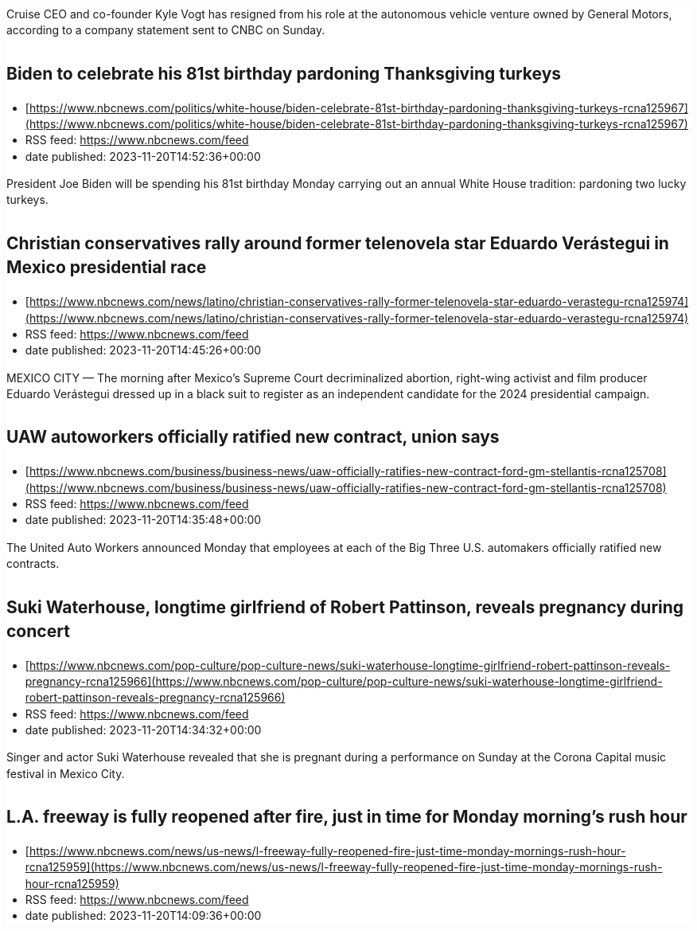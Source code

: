Cruise CEO and co-founder Kyle Vogt has resigned from his role at the autonomous vehicle venture owned by General Motors, according to a company statement sent to CNBC on Sunday.

## Biden to celebrate his 81st birthday pardoning Thanksgiving turkeys
 - [https://www.nbcnews.com/politics/white-house/biden-celebrate-81st-birthday-pardoning-thanksgiving-turkeys-rcna125967](https://www.nbcnews.com/politics/white-house/biden-celebrate-81st-birthday-pardoning-thanksgiving-turkeys-rcna125967)
 - RSS feed: https://www.nbcnews.com/feed
 - date published: 2023-11-20T14:52:36+00:00

President Joe Biden will be spending his 81st birthday Monday carrying out an annual White House tradition: pardoning two lucky turkeys.

## Christian conservatives rally around former telenovela star Eduardo Verástegui in Mexico presidential race
 - [https://www.nbcnews.com/news/latino/christian-conservatives-rally-former-telenovela-star-eduardo-verastegu-rcna125974](https://www.nbcnews.com/news/latino/christian-conservatives-rally-former-telenovela-star-eduardo-verastegu-rcna125974)
 - RSS feed: https://www.nbcnews.com/feed
 - date published: 2023-11-20T14:45:26+00:00

MEXICO CITY — The morning after Mexico’s Supreme Court decriminalized abortion, right-wing activist and film producer Eduardo Verástegui dressed up in a black suit to register as an independent candidate for the 2024 presidential campaign.

## UAW autoworkers officially ratified new contract, union says
 - [https://www.nbcnews.com/business/business-news/uaw-officially-ratifies-new-contract-ford-gm-stellantis-rcna125708](https://www.nbcnews.com/business/business-news/uaw-officially-ratifies-new-contract-ford-gm-stellantis-rcna125708)
 - RSS feed: https://www.nbcnews.com/feed
 - date published: 2023-11-20T14:35:48+00:00

The United Auto Workers announced Monday that employees at each of the Big Three U.S. automakers officially ratified new contracts.

## Suki Waterhouse, longtime girlfriend of Robert Pattinson, reveals pregnancy during concert
 - [https://www.nbcnews.com/pop-culture/pop-culture-news/suki-waterhouse-longtime-girlfriend-robert-pattinson-reveals-pregnancy-rcna125966](https://www.nbcnews.com/pop-culture/pop-culture-news/suki-waterhouse-longtime-girlfriend-robert-pattinson-reveals-pregnancy-rcna125966)
 - RSS feed: https://www.nbcnews.com/feed
 - date published: 2023-11-20T14:34:32+00:00

Singer and actor Suki Waterhouse revealed that she is pregnant during a performance on Sunday at the Corona Capital music festival in Mexico City.

## L.A. freeway is fully reopened after fire, just in time for Monday morning’s rush hour
 - [https://www.nbcnews.com/news/us-news/l-freeway-fully-reopened-fire-just-time-monday-mornings-rush-hour-rcna125959](https://www.nbcnews.com/news/us-news/l-freeway-fully-reopened-fire-just-time-monday-mornings-rush-hour-rcna125959)
 - RSS feed: https://www.nbcnews.com/feed
 - date published: 2023-11-20T14:09:36+00:00
